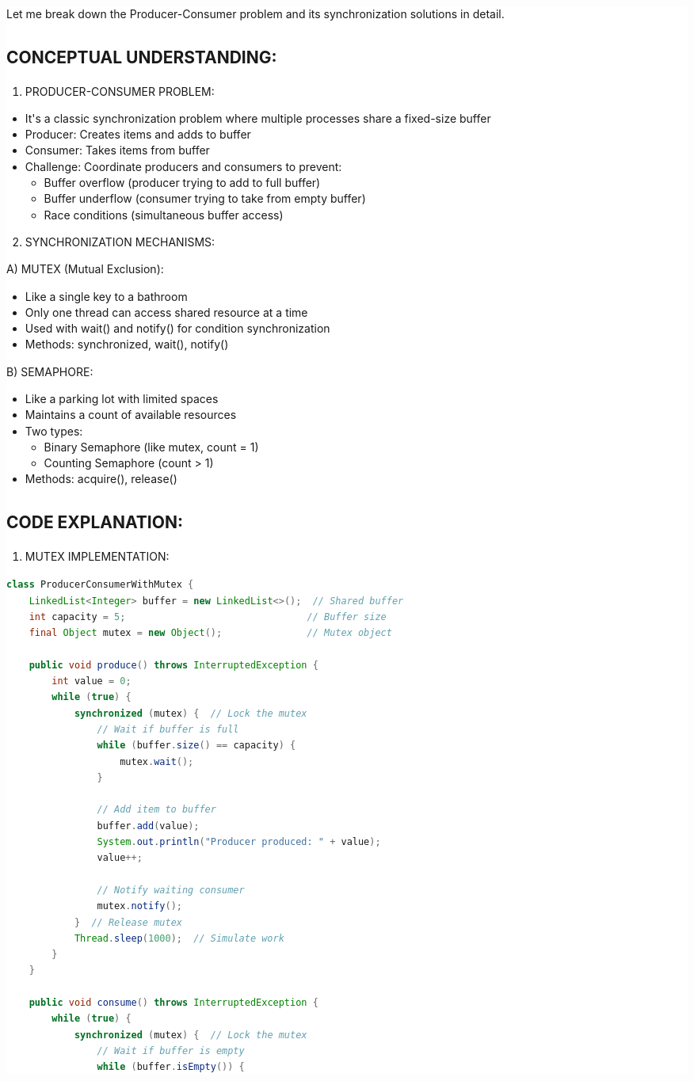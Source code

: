 Let me break down the Producer-Consumer problem and its synchronization solutions in detail.

CONCEPTUAL UNDERSTANDING:
------------------------

1. PRODUCER-CONSUMER PROBLEM:
- It's a classic synchronization problem where multiple processes share a fixed-size buffer
- Producer: Creates items and adds to buffer
- Consumer: Takes items from buffer
- Challenge: Coordinate producers and consumers to prevent:
  * Buffer overflow (producer trying to add to full buffer)
  * Buffer underflow (consumer trying to take from empty buffer)
  * Race conditions (simultaneous buffer access)

2. SYNCHRONIZATION MECHANISMS:

A) MUTEX (Mutual Exclusion):
- Like a single key to a bathroom
- Only one thread can access shared resource at a time
- Used with wait() and notify() for condition synchronization
- Methods: synchronized, wait(), notify()

B) SEMAPHORE:
- Like a parking lot with limited spaces
- Maintains a count of available resources
- Two types:
  * Binary Semaphore (like mutex, count = 1)
  * Counting Semaphore (count > 1)
- Methods: acquire(), release()

CODE EXPLANATION:
----------------

1. MUTEX IMPLEMENTATION:
```java
class ProducerConsumerWithMutex {
    LinkedList<Integer> buffer = new LinkedList<>();  // Shared buffer
    int capacity = 5;                                // Buffer size
    final Object mutex = new Object();               // Mutex object

    public void produce() throws InterruptedException {
        int value = 0;
        while (true) {
            synchronized (mutex) {  // Lock the mutex
                // Wait if buffer is full
                while (buffer.size() == capacity) {
                    mutex.wait();
                }
                
                // Add item to buffer
                buffer.add(value);
                System.out.println("Producer produced: " + value);
                value++;
                
                // Notify waiting consumer
                mutex.notify();
            }  // Release mutex
            Thread.sleep(1000);  // Simulate work
        }
    }

    public void consume() throws InterruptedException {
        while (true) {
            synchronized (mutex) {  // Lock the mutex
                // Wait if buffer is empty
                while (buffer.isEmpty()) {
```